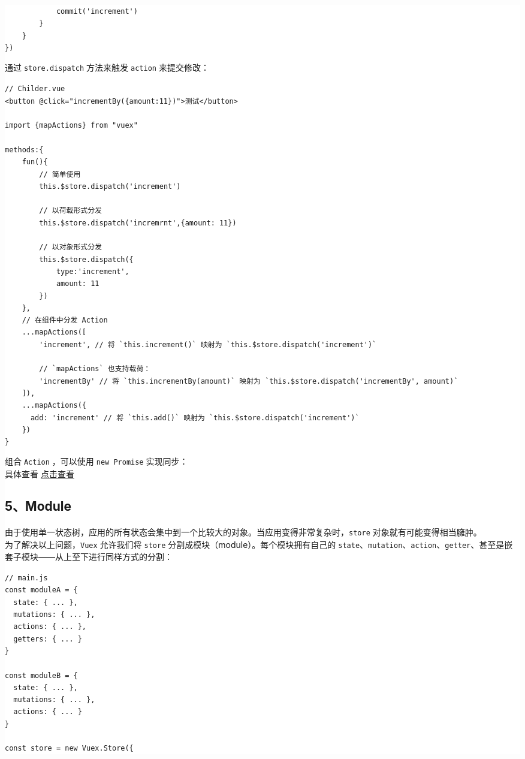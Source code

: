 ```
            commit('increment')
        }
    }
})
```

通过 `store.dispatch` 方法来触发 `action` 来提交修改：  
```
// Childer.vue
<button @click="incrementBy({amount:11})">测试</button>

import {mapActions} from "vuex"

methods:{
    fun(){
        // 简单使用
        this.$store.dispatch('increment')

        // 以荷载形式分发
        this.$store.dispatch('incremrnt',{amount: 11})

        // 以对象形式分发
        this.$store.dispatch({
            type:'increment',
            amount: 11
        })
    },
    // 在组件中分发 Action
    ...mapActions([
        'increment', // 将 `this.increment()` 映射为 `this.$store.dispatch('increment')`

        // `mapActions` 也支持载荷：
        'incrementBy' // 将 `this.incrementBy(amount)` 映射为 `this.$store.dispatch('incrementBy', amount)`
    ]),
    ...mapActions({
      add: 'increment' // 将 `this.add()` 映射为 `this.$store.dispatch('increment')`
    })
}
```
组合 `Action` ，可以使用 `new Promise` 实现同步：  
具体查看 [点击查看](https://vuex.vuejs.org/zh-cn/actions.html)    


## 5、Module
由于使用单一状态树，应用的所有状态会集中到一个比较大的对象。当应用变得非常复杂时，`store` 对象就有可能变得相当臃肿。  
为了解决以上问题，`Vuex` 允许我们将 `store` 分割成模块（module）。每个模块拥有自己的 `state`、`mutation`、`action`、`getter`、甚至是嵌套子模块——从上至下进行同样方式的分割：  
```
// main.js
const moduleA = {
  state: { ... },
  mutations: { ... },
  actions: { ... },
  getters: { ... }
}

const moduleB = {
  state: { ... },
  mutations: { ... },
  actions: { ... }
}

const store = new Vuex.Store({
```